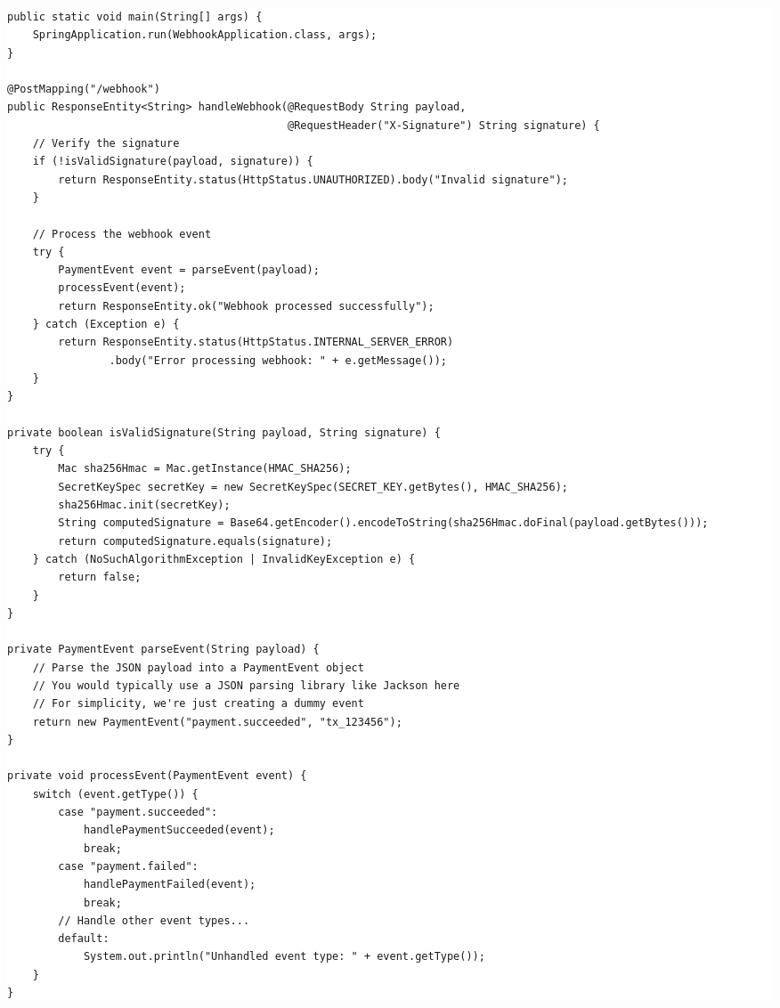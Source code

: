     public static void main(String[] args) {
        SpringApplication.run(WebhookApplication.class, args);
    }

    @PostMapping("/webhook")
    public ResponseEntity<String> handleWebhook(@RequestBody String payload,
                                                @RequestHeader("X-Signature") String signature) {
        // Verify the signature
        if (!isValidSignature(payload, signature)) {
            return ResponseEntity.status(HttpStatus.UNAUTHORIZED).body("Invalid signature");
        }

        // Process the webhook event
        try {
            PaymentEvent event = parseEvent(payload);
            processEvent(event);
            return ResponseEntity.ok("Webhook processed successfully");
        } catch (Exception e) {
            return ResponseEntity.status(HttpStatus.INTERNAL_SERVER_ERROR)
                    .body("Error processing webhook: " + e.getMessage());
        }
    }

    private boolean isValidSignature(String payload, String signature) {
        try {
            Mac sha256Hmac = Mac.getInstance(HMAC_SHA256);
            SecretKeySpec secretKey = new SecretKeySpec(SECRET_KEY.getBytes(), HMAC_SHA256);
            sha256Hmac.init(secretKey);
            String computedSignature = Base64.getEncoder().encodeToString(sha256Hmac.doFinal(payload.getBytes()));
            return computedSignature.equals(signature);
        } catch (NoSuchAlgorithmException | InvalidKeyException e) {
            return false;
        }
    }

    private PaymentEvent parseEvent(String payload) {
        // Parse the JSON payload into a PaymentEvent object
        // You would typically use a JSON parsing library like Jackson here
        // For simplicity, we're just creating a dummy event
        return new PaymentEvent("payment.succeeded", "tx_123456");
    }

    private void processEvent(PaymentEvent event) {
        switch (event.getType()) {
            case "payment.succeeded":
                handlePaymentSucceeded(event);
                break;
            case "payment.failed":
                handlePaymentFailed(event);
                break;
            // Handle other event types...
            default:
                System.out.println("Unhandled event type: " + event.getType());
        }
    }
